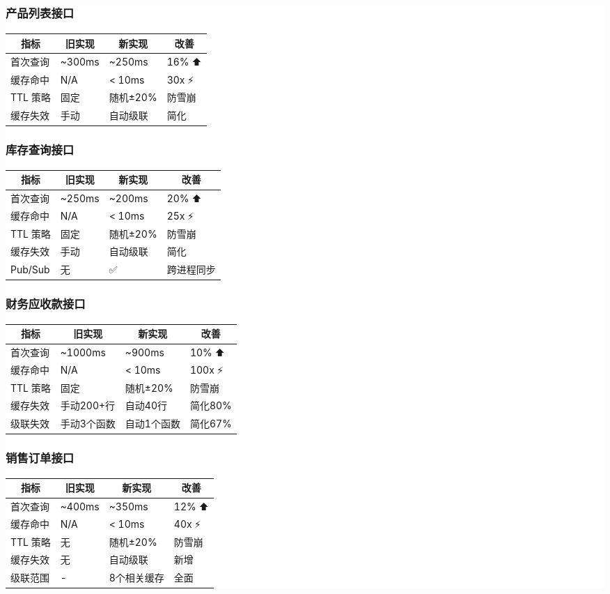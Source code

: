 ### 产品列表接口

| 指标     | 旧实现 | 新实现   | 改善   |
| -------- | ------ | -------- | ------ |
| 首次查询 | ~300ms | ~250ms   | 16% ⬆️ |
| 缓存命中 | N/A    | < 10ms   | 30x ⚡ |
| TTL 策略 | 固定   | 随机±20% | 防雪崩 |
| 缓存失效 | 手动   | 自动级联 | 简化   |

### 库存查询接口

| 指标     | 旧实现 | 新实现   | 改善       |
| -------- | ------ | -------- | ---------- |
| 首次查询 | ~250ms | ~200ms   | 20% ⬆️     |
| 缓存命中 | N/A    | < 10ms   | 25x ⚡     |
| TTL 策略 | 固定   | 随机±20% | 防雪崩     |
| 缓存失效 | 手动   | 自动级联 | 简化       |
| Pub/Sub  | 无     | ✅       | 跨进程同步 |

### 财务应收款接口

| 指标     | 旧实现      | 新实现      | 改善    |
| -------- | ----------- | ----------- | ------- |
| 首次查询 | ~1000ms     | ~900ms      | 10% ⬆️  |
| 缓存命中 | N/A         | < 10ms      | 100x ⚡ |
| TTL 策略 | 固定        | 随机±20%    | 防雪崩  |
| 缓存失效 | 手动200+行  | 自动40行    | 简化80% |
| 级联失效 | 手动3个函数 | 自动1个函数 | 简化67% |

### 销售订单接口

| 指标     | 旧实现 | 新实现      | 改善   |
| -------- | ------ | ----------- | ------ |
| 首次查询 | ~400ms | ~350ms      | 12% ⬆️ |
| 缓存命中 | N/A    | < 10ms      | 40x ⚡ |
| TTL 策略 | 无     | 随机±20%    | 防雪崩 |
| 缓存失效 | 无     | 自动级联    | 新增   |
| 级联范围 | -      | 8个相关缓存 | 全面   |
